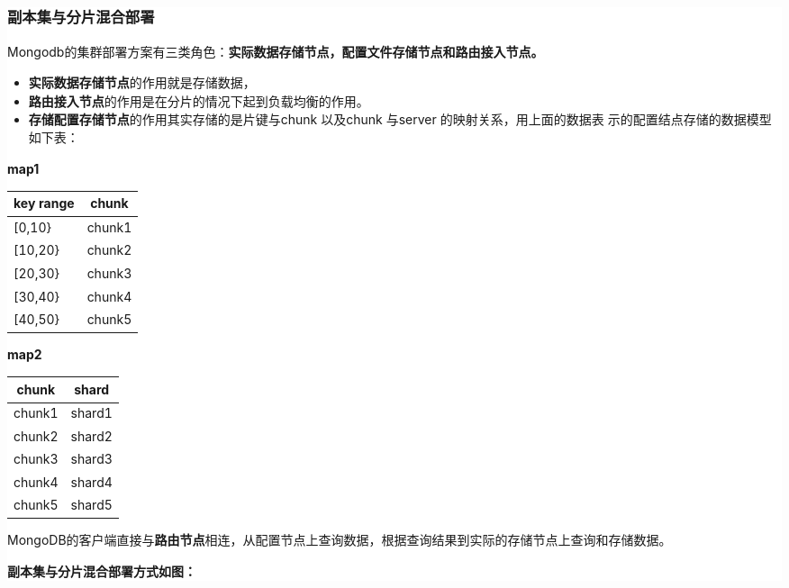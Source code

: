 ### 副本集与分片混合部署

Mongodb的集群部署方案有三类角色：**实际数据存储节点，配置文件存储节点和路由接入节点。**

- **实际数据存储节点**的作用就是存储数据，
- **路由接入节点**的作用是在分片的情况下起到负载均衡的作用。
- **存储配置存储节点**的作用其实存储的是片键与chunk 以及chunk 与server 的映射关系，用上面的数据表 示的配置结点存储的数据模型如下表：

**map1**

| key range | chunk  |
| --------- | ------ |
| [0,10}    | chunk1 |
| [10,20}   | chunk2 |
| [20,30}   | chunk3 |
| [30,40}   | chunk4 |
| [40,50}   | chunk5 |

**map2**

| chunk  | shard  |
| ------ | ------ |
| chunk1 | shard1 |
| chunk2 | shard2 |
| chunk3 | shard3 |
| chunk4 | shard4 |
| chunk5 | shard5 |

MongoDB的客户端直接与**路由节点**相连，从配置节点上查询数据，根据查询结果到实际的存储节点上查询和存储数据。

**副本集与分片混合部署方式如图：**
